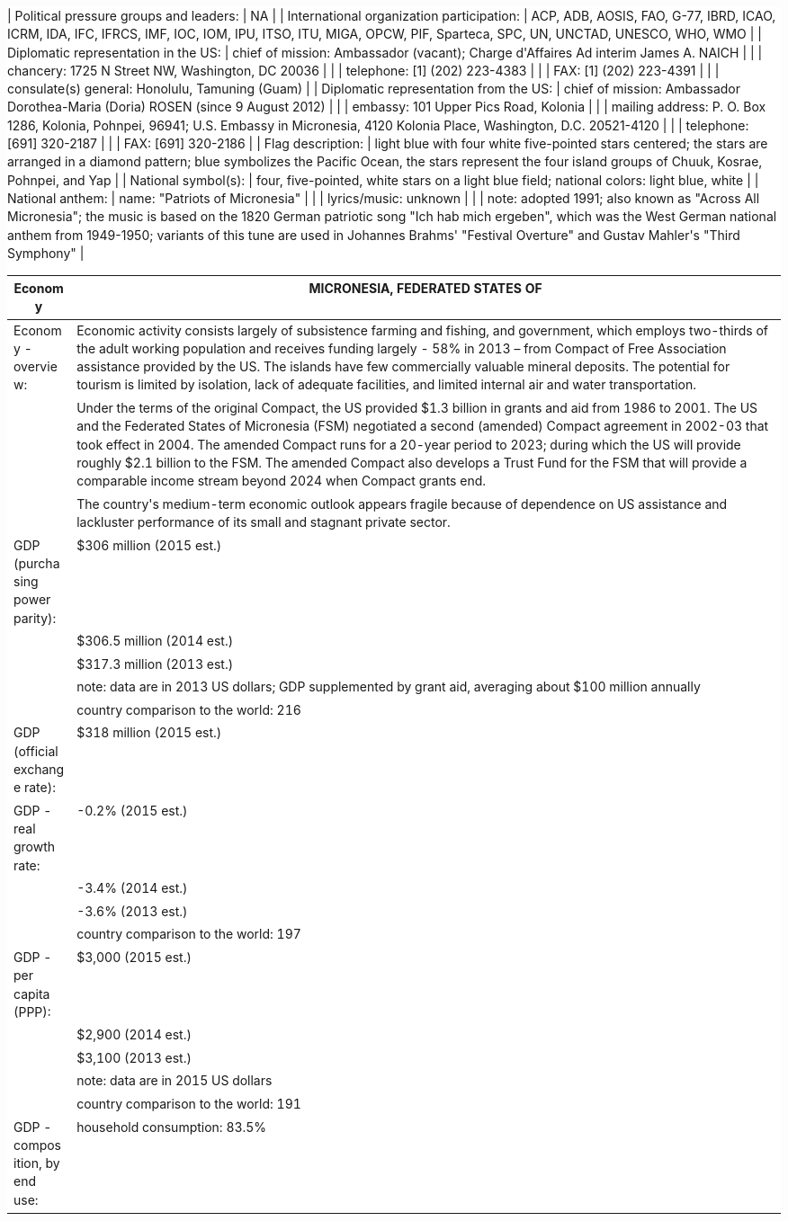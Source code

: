 | Political pressure groups and leaders: | NA |
| International organization participation: | ACP, ADB, AOSIS, FAO, G-77, IBRD, ICAO, ICRM, IDA, IFC, IFRCS, IMF, IOC, IOM, IPU, ITSO, ITU, MIGA, OPCW, PIF, Sparteca, SPC, UN, UNCTAD, UNESCO, WHO, WMO |
| Diplomatic representation in the US: | chief of mission: Ambassador (vacant); Charge d'Affaires Ad interim James A. NAICH |
| | chancery: 1725 N Street NW, Washington, DC 20036 |
| | telephone: [1] (202) 223-4383 |
| | FAX: [1] (202) 223-4391 |
| | consulate(s) general: Honolulu, Tamuning (Guam) |
| Diplomatic representation from the US: | chief of mission: Ambassador Dorothea-Maria (Doria) ROSEN (since 9 August 2012) |
| | embassy: 101 Upper Pics Road, Kolonia |
| | mailing address: P. O. Box 1286, Kolonia, Pohnpei, 96941; U.S. Embassy in Micronesia, 4120 Kolonia Place, Washington, D.C. 20521-4120 |
| | telephone: [691] 320-2187 |
| | FAX: [691] 320-2186 |
| Flag description: | light blue with four white five-pointed stars centered; the stars are arranged in a diamond pattern; blue symbolizes the Pacific Ocean, the stars represent the four island groups of Chuuk, Kosrae, Pohnpei, and Yap |
| National symbol(s): | four, five-pointed, white stars on a light blue field; national colors: light blue, white |
| National anthem: | name: "Patriots of Micronesia" |
| | lyrics/music: unknown |
| | note: adopted 1991; also known as "Across All Micronesia"; the music is based on the 1820 German patriotic song "Ich hab mich ergeben", which was the West German national anthem from 1949-1950; variants of this tune are used in Johannes Brahms' "Festival Overture" and Gustav Mahler's "Third Symphony" |

| Economy | MICRONESIA, FEDERATED STATES OF |
| --- | --- |
| Economy - overview: | Economic activity consists largely of subsistence farming and fishing, and government, which employs two-thirds of the adult working population and receives funding largely - 58% in 2013 – from Compact of Free Association assistance provided by the US. The islands have few commercially valuable mineral deposits. The potential for tourism is limited by isolation, lack of adequate facilities, and limited internal air and water transportation. |
| | Under the terms of the original Compact, the US provided $1.3 billion in grants and aid from 1986 to 2001. The US and the Federated States of Micronesia (FSM) negotiated a second (amended) Compact agreement in 2002-03 that took effect in 2004. The amended Compact runs for a 20-year period to 2023; during which the US will provide roughly $2.1 billion to the FSM. The amended Compact also develops a Trust Fund for the FSM that will provide a comparable income stream beyond 2024 when Compact grants end. |
| | The country's medium-term economic outlook appears fragile because of dependence on US assistance and lackluster performance of its small and stagnant private sector. |
| GDP (purchasing power parity): | $306 million (2015 est.) |
| | $306.5 million (2014 est.) |
| | $317.3 million (2013 est.) |
| | note: data are in 2013 US dollars; GDP supplemented by grant aid, averaging about $100 million annually |
| | country comparison to the world: 216 |
| GDP (official exchange rate): | $318 million (2015 est.) |
| GDP - real growth rate: | -0.2% (2015 est.) |
| | -3.4% (2014 est.) |
| | -3.6% (2013 est.) |
| | country comparison to the world: 197 |
| GDP - per capita (PPP): | $3,000 (2015 est.) |
| | $2,900 (2014 est.) |
| | $3,100 (2013 est.) |
| | note: data are in 2015 US dollars |
| | country comparison to the world: 191 |
| GDP - composition, by end use: | household consumption: 83.5% |